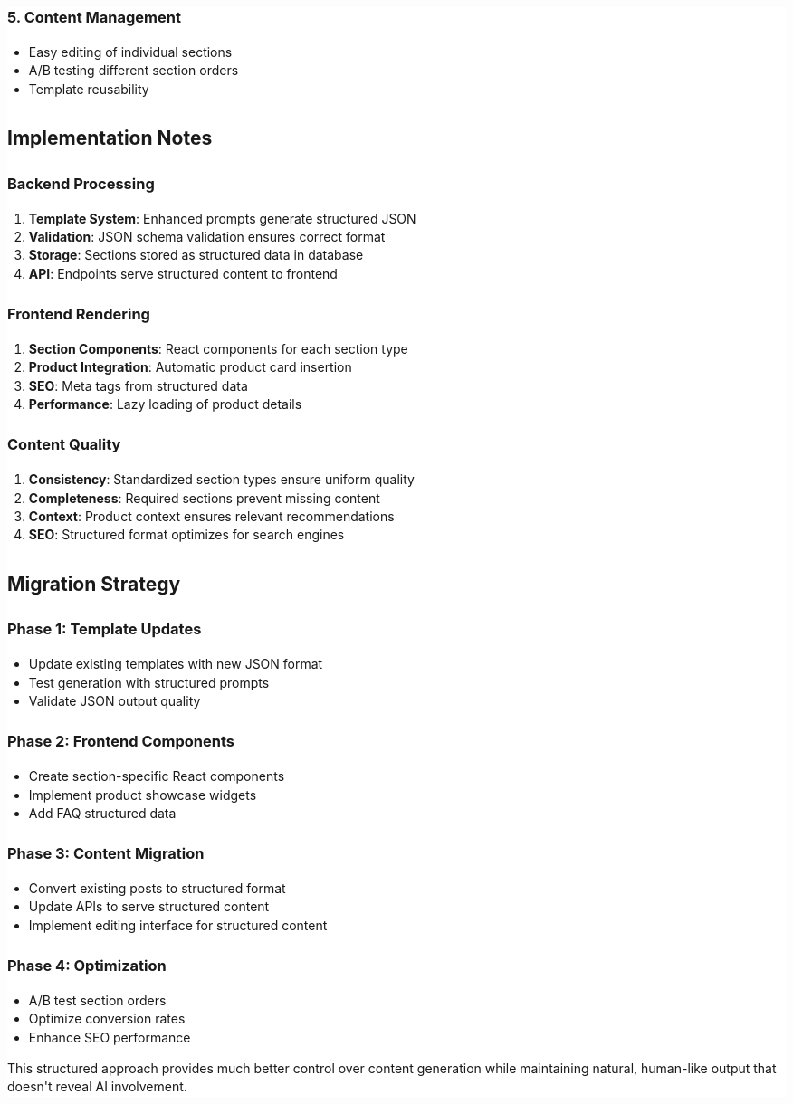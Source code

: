 ### 5. **Content Management**
- Easy editing of individual sections
- A/B testing different section orders
- Template reusability

## Implementation Notes

### Backend Processing
1. **Template System**: Enhanced prompts generate structured JSON
2. **Validation**: JSON schema validation ensures correct format
3. **Storage**: Sections stored as structured data in database
4. **API**: Endpoints serve structured content to frontend

### Frontend Rendering
1. **Section Components**: React components for each section type
2. **Product Integration**: Automatic product card insertion
3. **SEO**: Meta tags from structured data
4. **Performance**: Lazy loading of product details

### Content Quality
1. **Consistency**: Standardized section types ensure uniform quality
2. **Completeness**: Required sections prevent missing content
3. **Context**: Product context ensures relevant recommendations
4. **SEO**: Structured format optimizes for search engines

## Migration Strategy

### Phase 1: Template Updates
- Update existing templates with new JSON format
- Test generation with structured prompts
- Validate JSON output quality

### Phase 2: Frontend Components  
- Create section-specific React components
- Implement product showcase widgets
- Add FAQ structured data

### Phase 3: Content Migration
- Convert existing posts to structured format
- Update APIs to serve structured content
- Implement editing interface for structured content

### Phase 4: Optimization
- A/B test section orders
- Optimize conversion rates
- Enhance SEO performance

This structured approach provides much better control over content generation while maintaining natural, human-like output that doesn't reveal AI involvement.
